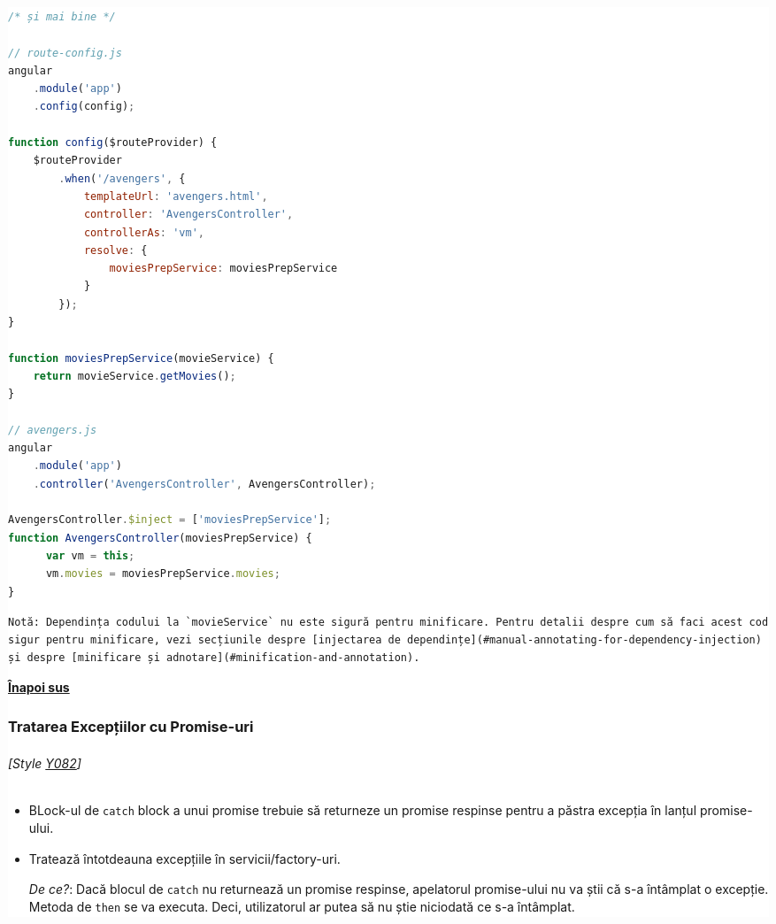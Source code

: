   ```javascript
  /* și mai bine */

  // route-config.js
  angular
      .module('app')
      .config(config);

  function config($routeProvider) {
      $routeProvider
          .when('/avengers', {
              templateUrl: 'avengers.html',
              controller: 'AvengersController',
              controllerAs: 'vm',
              resolve: {
                  moviesPrepService: moviesPrepService
              }
          });
  }

  function moviesPrepService(movieService) {
      return movieService.getMovies();
  }

  // avengers.js
  angular
      .module('app')
      .controller('AvengersController', AvengersController);

  AvengersController.$inject = ['moviesPrepService'];
  function AvengersController(moviesPrepService) {
        var vm = this;
        vm.movies = moviesPrepService.movies;
  }
  ```
    Notă: Dependința codului la `movieService` nu este sigură pentru minificare. Pentru detalii despre cum să faci acest cod sigur pentru minificare, vezi secțiunile despre [injectarea de dependințe](#manual-annotating-for-dependency-injection) și despre [minificare și adnotare](#minification-and-annotation).

**[Înapoi sus](#table-of-contents)**

### Tratarea Excepțiilor cu Promise-uri
###### [Style [Y082](#style-y082)]

  - BLock-ul de `catch` block a unui promise trebuie să returneze un promise respinse pentru a păstra excepția în lanțul promise-ului.

  - Tratează întotdeauna excepțiile în servicii/factory-uri.

    *De ce?*: Dacă blocul de `catch` nu returnează un promise respinse, apelatorul promise-ului nu va știi că s-a întâmplat o excepție. Metoda de `then` se va executa. Deci, utilizatorul ar putea să nu știe niciodată ce s-a întâmplat. 
